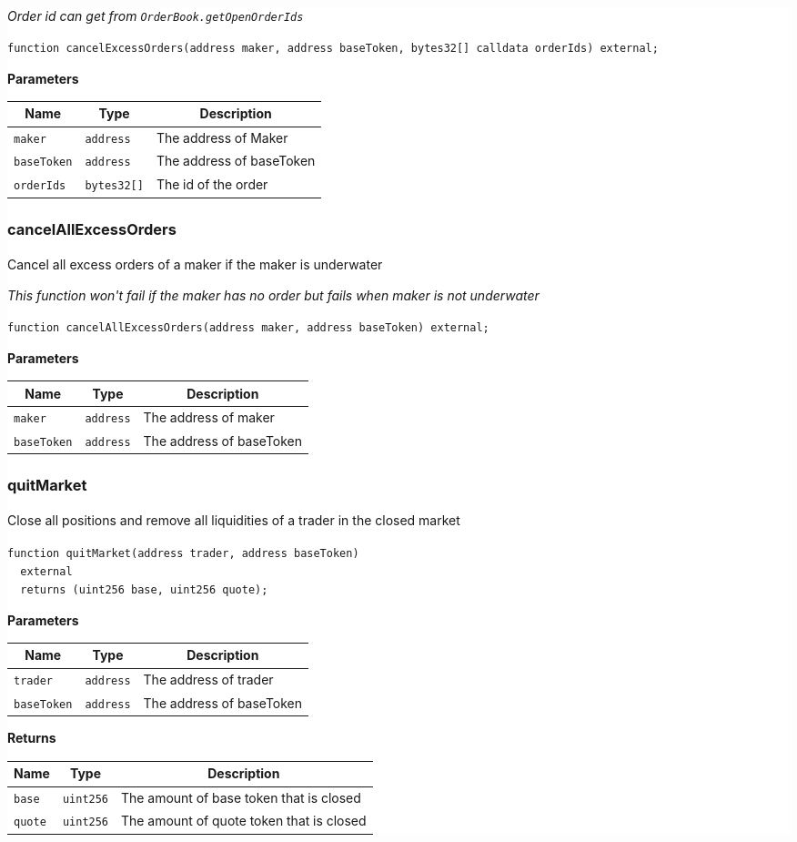*Order id can get from `OrderBook.getOpenOrderIds`*


```solidity
function cancelExcessOrders(address maker, address baseToken, bytes32[] calldata orderIds) external;
```
**Parameters**

|Name|Type|Description|
|----|----|-----------|
|`maker`|`address`|The address of Maker|
|`baseToken`|`address`|The address of baseToken|
|`orderIds`|`bytes32[]`|The id of the order|


### cancelAllExcessOrders

Cancel all excess orders of a maker if the maker is underwater

*This function won't fail if the maker has no order but fails when maker is not underwater*


```solidity
function cancelAllExcessOrders(address maker, address baseToken) external;
```
**Parameters**

|Name|Type|Description|
|----|----|-----------|
|`maker`|`address`|The address of maker|
|`baseToken`|`address`|The address of baseToken|


### quitMarket

Close all positions and remove all liquidities of a trader in the closed market


```solidity
function quitMarket(address trader, address baseToken)
  external
  returns (uint256 base, uint256 quote);
```
**Parameters**

|Name|Type|Description|
|----|----|-----------|
|`trader`|`address`|The address of trader|
|`baseToken`|`address`|The address of baseToken|

**Returns**

|Name|Type|Description|
|----|----|-----------|
|`base`|`uint256`|The amount of base token that is closed|
|`quote`|`uint256`|The amount of quote token that is closed|
